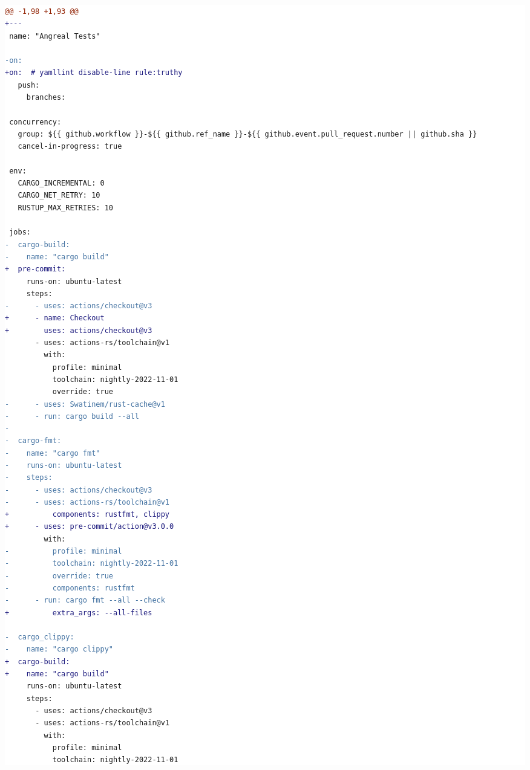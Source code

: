 ```diff
@@ -1,98 +1,93 @@
+---
 name: "Angreal Tests"
 
-on:
+on:  # yamllint disable-line rule:truthy
   push:
     branches:
 
 concurrency:
   group: ${{ github.workflow }}-${{ github.ref_name }}-${{ github.event.pull_request.number || github.sha }}
   cancel-in-progress: true
 
 env:
   CARGO_INCREMENTAL: 0
   CARGO_NET_RETRY: 10
   RUSTUP_MAX_RETRIES: 10
 
 jobs:
-  cargo-build:
-    name: "cargo build"
+  pre-commit:
     runs-on: ubuntu-latest
     steps:
-      - uses: actions/checkout@v3
+      - name: Checkout
+        uses: actions/checkout@v3
       - uses: actions-rs/toolchain@v1
         with:
           profile: minimal
           toolchain: nightly-2022-11-01
           override: true
-      - uses: Swatinem/rust-cache@v1
-      - run: cargo build --all
-
-  cargo-fmt:
-    name: "cargo fmt"
-    runs-on: ubuntu-latest
-    steps:
-      - uses: actions/checkout@v3
-      - uses: actions-rs/toolchain@v1
+          components: rustfmt, clippy
+      - uses: pre-commit/action@v3.0.0
         with:
-          profile: minimal
-          toolchain: nightly-2022-11-01
-          override: true
-          components: rustfmt
-      - run: cargo fmt --all --check
+          extra_args: --all-files
 
-  cargo_clippy:
-    name: "cargo clippy"
+  cargo-build:
+    name: "cargo build"
     runs-on: ubuntu-latest
     steps:
       - uses: actions/checkout@v3
       - uses: actions-rs/toolchain@v1
         with:
           profile: minimal
           toolchain: nightly-2022-11-01
```